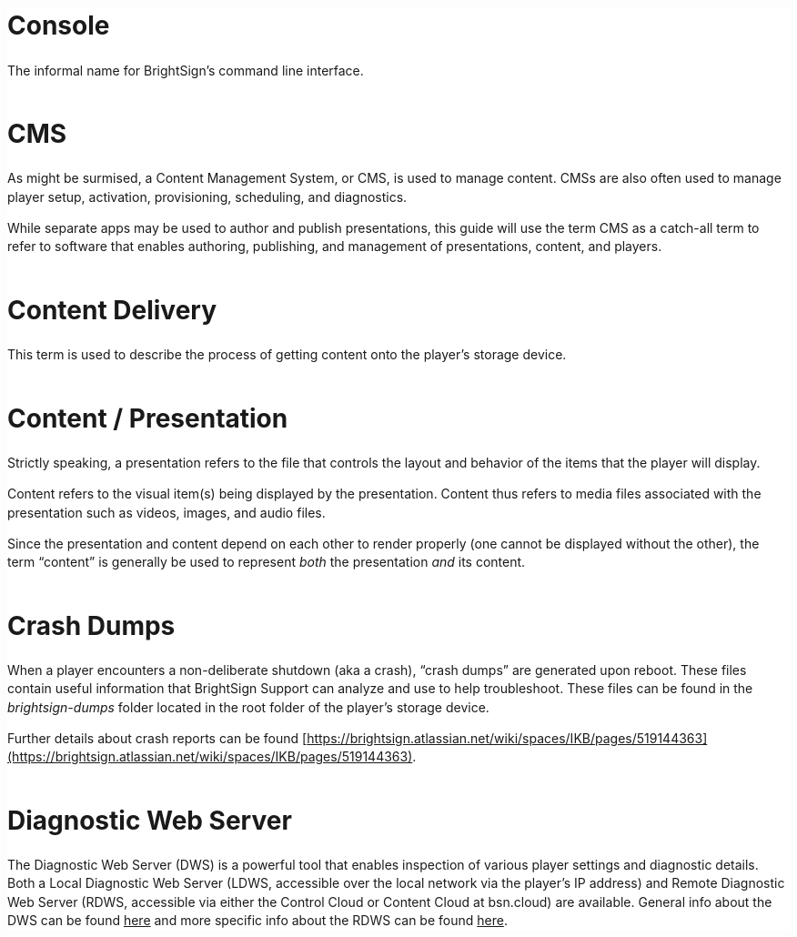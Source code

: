 # Console

The informal name for BrightSign’s command line interface.

# CMS

As might be surmised, a Content Management System, or CMS, is used to manage content. CMSs are also often used to manage player setup, activation, provisioning, scheduling, and diagnostics.

While separate apps may be used to author and publish presentations, this guide will use the term CMS as a catch-all term to refer to software that enables authoring, publishing, and management of presentations, content, and players.

# Content Delivery

This term is used to describe the process of getting content onto the player’s storage device.

# Content / Presentation

Strictly speaking, a presentation refers to the file that controls the layout and behavior of the items that the player will display.

Content refers to the visual item(s) being displayed by the presentation. Content thus refers to media files associated with the presentation such as videos, images, and audio files.

Since the presentation and content depend on each other to render properly (one cannot be displayed without the other), the term “content” is generally be used to represent *both* the presentation *and* its content.

# Crash Dumps

When a player encounters a non-deliberate shutdown (aka a crash), “crash dumps” are generated upon reboot. These files contain useful information that BrightSign Support can analyze and use to help troubleshoot. These files can be found in the *brightsign-dumps* folder located in the root folder of the player’s storage device.

Further details about crash reports can be found [https://brightsign.atlassian.net/wiki/spaces/IKB/pages/519144363](https://brightsign.atlassian.net/wiki/spaces/IKB/pages/519144363).

# Diagnostic Web Server

The Diagnostic Web Server (DWS) is a powerful tool that enables inspection of various player settings and diagnostic details. Both a Local Diagnostic Web Server (LDWS, accessible over the local network via the player’s IP address) and Remote Diagnostic Web Server (RDWS, accessible via either the Control Cloud or Content Cloud at bsn.cloud) are available. General info about the DWS can be found [here](https://brightsign.atlassian.net/wiki/spaces/DOC/pages/370673541/Diagnostic+Web+Server) and more specific info about the RDWS can be found [here](https://brightsign.atlassian.net/wiki/spaces/DOC/pages/404620688/Remote+Diagnostic+Web+Server).
